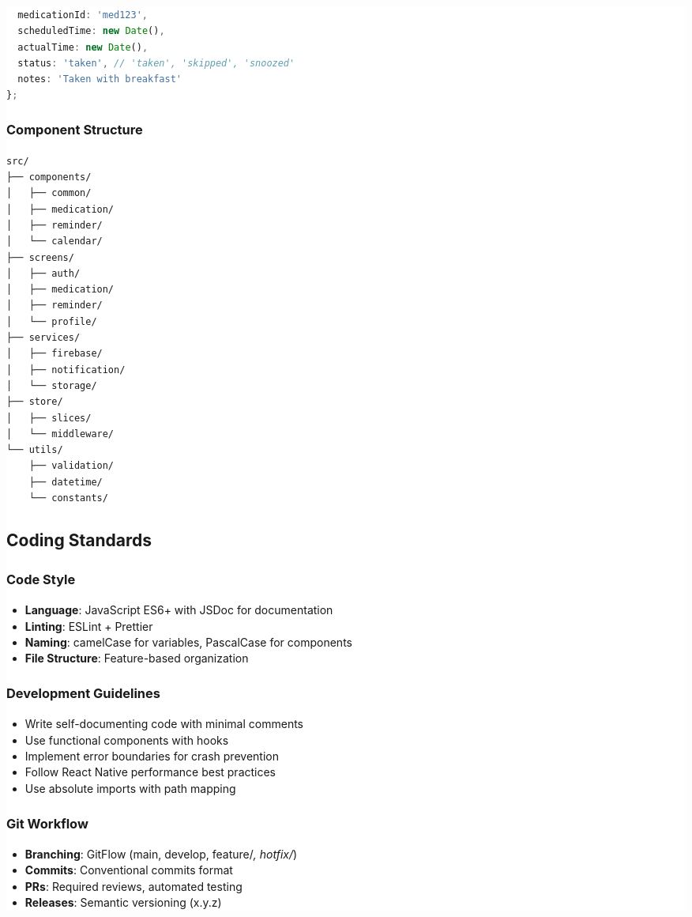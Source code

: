 ```javascript
  medicationId: 'med123',
  scheduledTime: new Date(),
  actualTime: new Date(),
  status: 'taken', // 'taken', 'skipped', 'snoozed'
  notes: 'Taken with breakfast'
};
```

### Component Structure
```
src/
├── components/
│   ├── common/
│   ├── medication/
│   ├── reminder/
│   └── calendar/
├── screens/
│   ├── auth/
│   ├── medication/
│   ├── reminder/
│   └── profile/
├── services/
│   ├── firebase/
│   ├── notification/
│   └── storage/
├── store/
│   ├── slices/
│   └── middleware/
└── utils/
    ├── validation/
    ├── datetime/
    └── constants/
```

## Coding Standards

### Code Style
- **Language**: JavaScript ES6+ with JSDoc for documentation
- **Linting**: ESLint + Prettier
- **Naming**: camelCase for variables, PascalCase for components
- **File Structure**: Feature-based organization

### Development Guidelines
- Write self-documenting code with minimal comments
- Use functional components with hooks
- Implement error boundaries for crash prevention
- Follow React Native performance best practices
- Use absolute imports with path mapping

### Git Workflow
- **Branching**: GitFlow (main, develop, feature/*, hotfix/*)
- **Commits**: Conventional commits format
- **PRs**: Required reviews, automated testing
- **Releases**: Semantic versioning (x.y.z)
